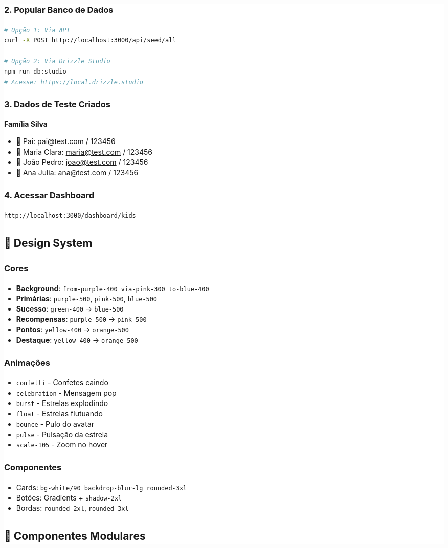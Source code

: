 ### 2. Popular Banco de Dados

```bash
# Opção 1: Via API
curl -X POST http://localhost:3000/api/seed/all

# Opção 2: Via Drizzle Studio
npm run db:studio
# Acesse: https://local.drizzle.studio
```

### 3. Dados de Teste Criados

**Família Silva**
- 👨 Pai: pai@test.com / 123456
- 👧 Maria Clara: maria@test.com / 123456
- 👦 João Pedro: joao@test.com / 123456
- 🧒 Ana Julia: ana@test.com / 123456

### 4. Acessar Dashboard

```
http://localhost:3000/dashboard/kids
```

## 🎨 Design System

### Cores
- **Background**: `from-purple-400 via-pink-300 to-blue-400`
- **Primárias**: `purple-500`, `pink-500`, `blue-500`
- **Sucesso**: `green-400` → `blue-500`
- **Recompensas**: `purple-500` → `pink-500`
- **Pontos**: `yellow-400` → `orange-500`
- **Destaque**: `yellow-400` → `orange-500`

### Animações
- `confetti` - Confetes caindo
- `celebration` - Mensagem pop
- `burst` - Estrelas explodindo
- `float` - Estrelas flutuando
- `bounce` - Pulo do avatar
- `pulse` - Pulsação da estrela
- `scale-105` - Zoom no hover

### Componentes
- Cards: `bg-white/90 backdrop-blur-lg rounded-3xl`
- Botões: Gradients + `shadow-2xl`
- Bordas: `rounded-2xl`, `rounded-3xl`

## 📱 Componentes Modulares
